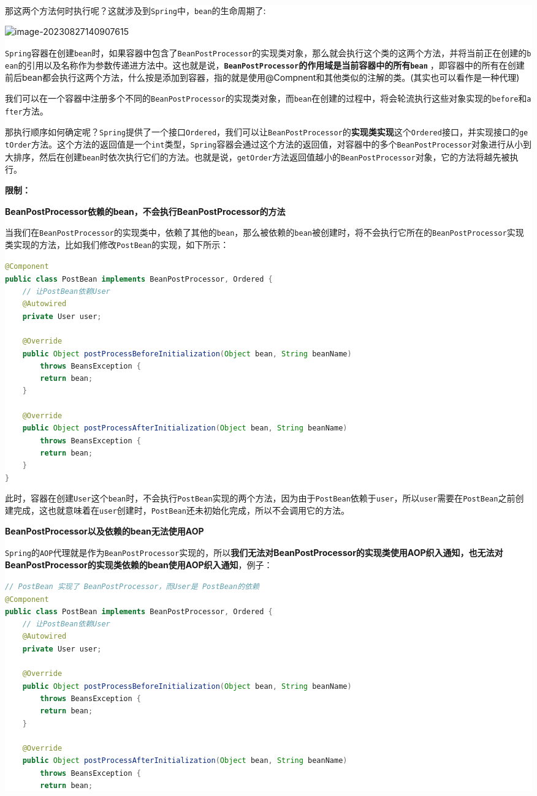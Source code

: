 那这两个方法何时执行呢？这就涉及到`Spring`中，`bean`的生命周期了:

![image-20230827140907615](C:\Users\yangc\AppData\Roaming\Typora\typora-user-images\image-20230827140907615.png)

`Spring`容器在创建`bean`时，如果容器中包含了`BeanPostProcessor`的实现类对象，那么就会执行这个类的这两个方法，并将当前正在创建的`bean`的引用以及名称作为参数传递进方法中。这也就是说，**`BeanPostProcessor`的作用域是当前容器中的所有`bean`** ，即容器中的所有在创建前后bean都会执行这两个方法，什么按是添加到容器，指的就是使用@Compnent和其他类似的注解的类。(其实也可以看作是一种代理)

我们可以在一个容器中注册多个不同的`BeanPostProcessor`的实现类对象，而`bean`在创建的过程中，将会轮流执行这些对象实现的`before`和`after`方法。

那执行顺序如何确定呢？`Spring`提供了一个接口`Ordered`，我们可以让`BeanPostProcessor`的**实现类实现**这个`Ordered`接口，并实现接口的`getOrder`方法。这个方法的返回值是一个`int`类型，`Spring`容器会通过这个方法的返回值，对容器中的多个`BeanPostProcessor`对象进行从小到大排序，然后在创建`bean`时依次执行它们的方法。也就是说，`getOrder`方法返回值越小的`BeanPostProcessor`对象，它的方法将越先被执行。

**限制：**

**BeanPostProcessor依赖的bean，不会执行BeanPostProcessor的方法**

当我们在`BeanPostProcessor`的实现类中，依赖了其他的`bean`，那么被依赖的`bean`被创建时，将不会执行它所在的`BeanPostProcessor`实现类实现的方法，比如我们修改`PostBean`的实现，如下所示：

```java
@Component
public class PostBean implements BeanPostProcessor, Ordered {
    // 让PostBean依赖User
    @Autowired
    private User user;

    @Override
    public Object postProcessBeforeInitialization(Object bean, String beanName) 
        throws BeansException {
        return bean;
    }

    @Override
    public Object postProcessAfterInitialization(Object bean, String beanName) 
        throws BeansException {
        return bean;
    }
}
```



此时，容器在创建`User`这个`bean`时，不会执行`PostBean`实现的两个方法，因为由于`PostBean`依赖于`user`，所以`user`需要在`PostBean`之前创建完成，这也就意味着在`user`创建时，`PostBean`还未初始化完成，所以不会调用它的方法。

**BeanPostProcessor以及依赖的bean无法使用AOP**

`Spring`的`AOP`代理就是作为`BeanPostProcessor`实现的，所以**我们无法对BeanPostProcessor的实现类使用AOP织入通知，也无法对BeanPostProcessor的实现类依赖的bean使用AOP织入通知**，例子：

```java
// PostBean 实现了 BeanPostProcessor，而User是 PostBean的依赖
@Component
public class PostBean implements BeanPostProcessor, Ordered {
    // 让PostBean依赖User
    @Autowired
    private User user;

    @Override
    public Object postProcessBeforeInitialization(Object bean, String beanName) 
        throws BeansException {
        return bean;
    }

    @Override
    public Object postProcessAfterInitialization(Object bean, String beanName) 
        throws BeansException {
        return bean;
```